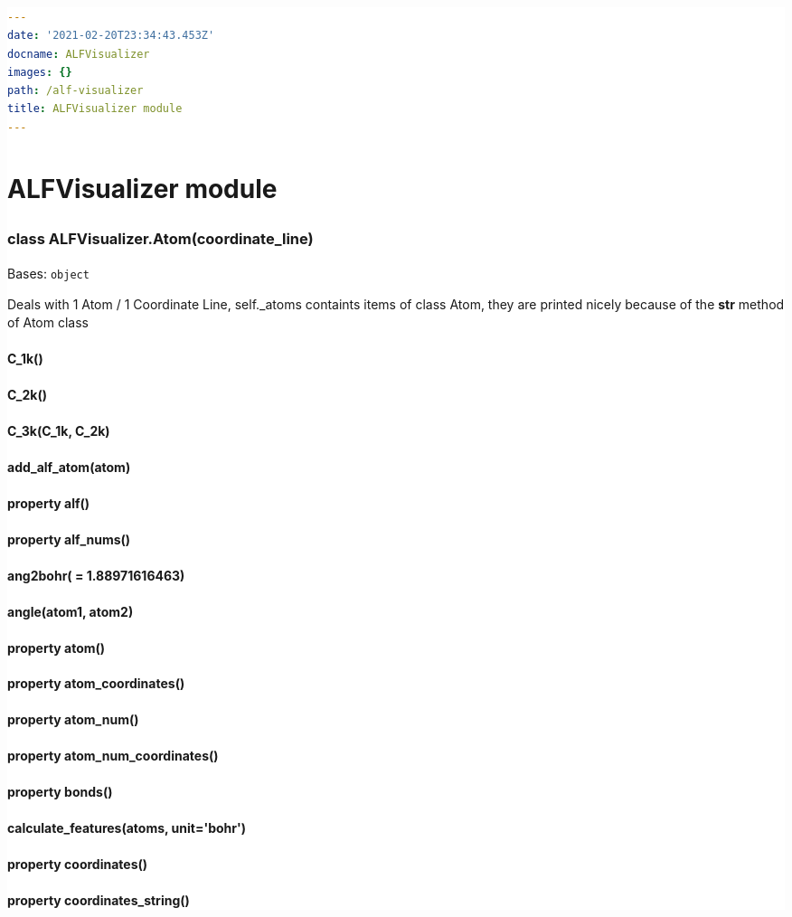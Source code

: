 ```yaml
---
date: '2021-02-20T23:34:43.453Z'
docname: ALFVisualizer
images: {}
path: /alf-visualizer
title: ALFVisualizer module
---
```


# ALFVisualizer module


### class ALFVisualizer.Atom(coordinate_line)
Bases: `object`

Deals with 1 Atom / 1 Coordinate Line, self._atoms containts items of class Atom,
they are printed nicely because of the __str__ method of Atom class


#### C_1k()

#### C_2k()

#### C_3k(C_1k, C_2k)

#### add_alf_atom(atom)

#### property alf()

#### property alf_nums()

#### ang2bohr( = 1.88971616463)

#### angle(atom1, atom2)

#### property atom()

#### property atom_coordinates()

#### property atom_num()

#### property atom_num_coordinates()

#### property bonds()

#### calculate_features(atoms, unit='bohr')

#### property coordinates()

#### property coordinates_string()
